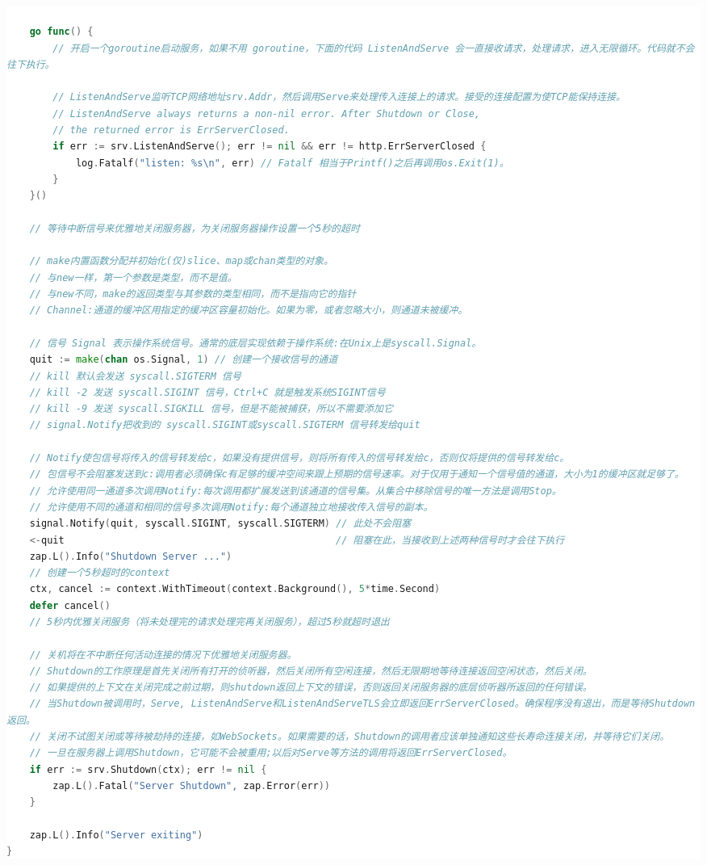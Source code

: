 ```go

	go func() {
		// 开启一个goroutine启动服务，如果不用 goroutine，下面的代码 ListenAndServe 会一直接收请求，处理请求，进入无限循环。代码就不会往下执行。

		// ListenAndServe监听TCP网络地址srv.Addr，然后调用Serve来处理传入连接上的请求。接受的连接配置为使TCP能保持连接。
		// ListenAndServe always returns a non-nil error. After Shutdown or Close,
		// the returned error is ErrServerClosed.
		if err := srv.ListenAndServe(); err != nil && err != http.ErrServerClosed {
			log.Fatalf("listen: %s\n", err) // Fatalf 相当于Printf()之后再调用os.Exit(1)。
		}
	}()

	// 等待中断信号来优雅地关闭服务器，为关闭服务器操作设置一个5秒的超时

	// make内置函数分配并初始化(仅)slice、map或chan类型的对象。
	// 与new一样，第一个参数是类型，而不是值。
	// 与new不同，make的返回类型与其参数的类型相同，而不是指向它的指针
	// Channel:通道的缓冲区用指定的缓冲区容量初始化。如果为零，或者忽略大小，则通道未被缓冲。

	// 信号 Signal 表示操作系统信号。通常的底层实现依赖于操作系统:在Unix上是syscall.Signal。
	quit := make(chan os.Signal, 1) // 创建一个接收信号的通道
	// kill 默认会发送 syscall.SIGTERM 信号
	// kill -2 发送 syscall.SIGINT 信号，Ctrl+C 就是触发系统SIGINT信号
	// kill -9 发送 syscall.SIGKILL 信号，但是不能被捕获，所以不需要添加它
	// signal.Notify把收到的 syscall.SIGINT或syscall.SIGTERM 信号转发给quit

	// Notify使包信号将传入的信号转发给c，如果没有提供信号，则将所有传入的信号转发给c，否则仅将提供的信号转发给c。
	// 包信号不会阻塞发送到c:调用者必须确保c有足够的缓冲空间来跟上预期的信号速率。对于仅用于通知一个信号值的通道，大小为1的缓冲区就足够了。
	// 允许使用同一通道多次调用Notify:每次调用都扩展发送到该通道的信号集。从集合中移除信号的唯一方法是调用Stop。
	// 允许使用不同的通道和相同的信号多次调用Notify:每个通道独立地接收传入信号的副本。
	signal.Notify(quit, syscall.SIGINT, syscall.SIGTERM) // 此处不会阻塞
	<-quit                                               // 阻塞在此，当接收到上述两种信号时才会往下执行
	zap.L().Info("Shutdown Server ...")
	// 创建一个5秒超时的context
	ctx, cancel := context.WithTimeout(context.Background(), 5*time.Second)
	defer cancel()
	// 5秒内优雅关闭服务（将未处理完的请求处理完再关闭服务），超过5秒就超时退出

	// 关机将在不中断任何活动连接的情况下优雅地关闭服务器。
	// Shutdown的工作原理是首先关闭所有打开的侦听器，然后关闭所有空闲连接，然后无限期地等待连接返回空闲状态，然后关闭。
	// 如果提供的上下文在关闭完成之前过期，则shutdown返回上下文的错误，否则返回关闭服务器的底层侦听器所返回的任何错误。
	// 当Shutdown被调用时，Serve, ListenAndServe和ListenAndServeTLS会立即返回ErrServerClosed。确保程序没有退出，而是等待Shutdown返回。
	// 关闭不试图关闭或等待被劫持的连接，如WebSockets。如果需要的话，Shutdown的调用者应该单独通知这些长寿命连接关闭，并等待它们关闭。
	// 一旦在服务器上调用Shutdown，它可能不会被重用;以后对Serve等方法的调用将返回ErrServerClosed。
	if err := srv.Shutdown(ctx); err != nil {
		zap.L().Fatal("Server Shutdown", zap.Error(err))
	}

	zap.L().Info("Server exiting")
}

```
